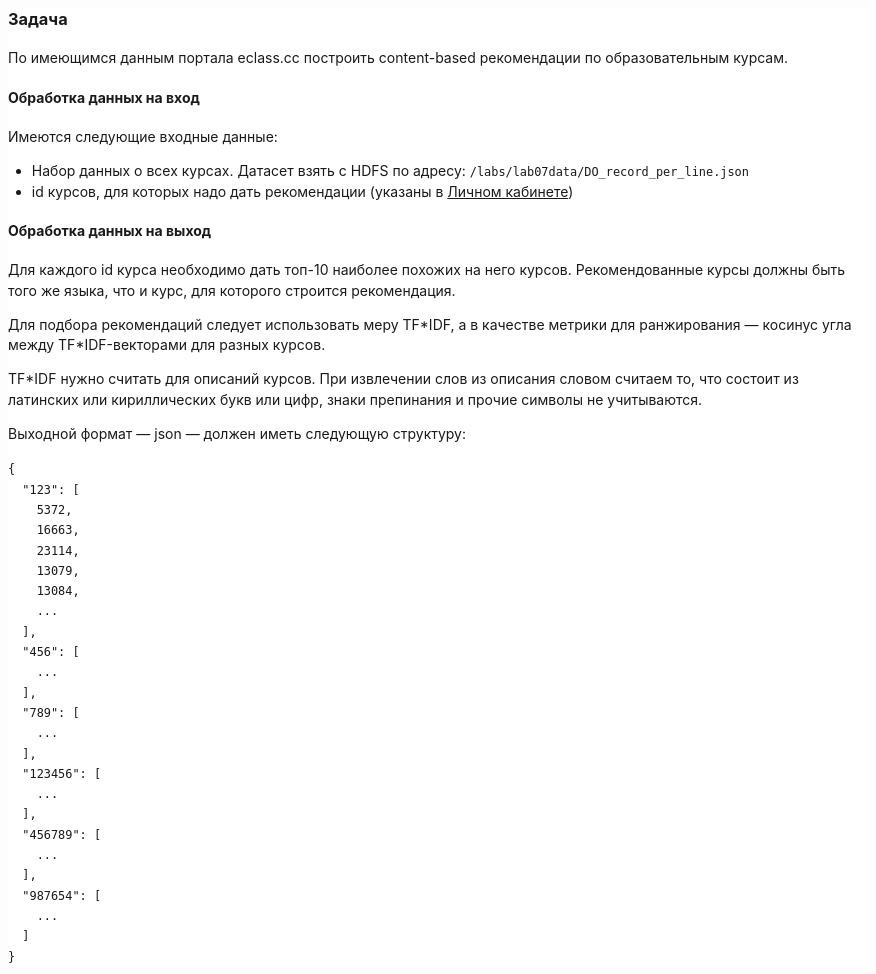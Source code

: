 ### Задача

По имеющимся данным портала eclass.cc построить content-based рекомендации по образовательным курсам.

#### Обработка данных на вход

Имеются следующие входные данные:

- Набор данных о всех курсах. Датасет взять с HDFS по адресу: `/labs/lab07data/DO_record_per_line.json`
- id курсов, для которых надо дать рекомендации (указаны в [Личном кабинете](http://lk.newprolab.com/lab/laba07))

#### Обработка данных на выход

Для каждого id курса необходимо дать топ-10 наиболее похожих на него курсов. Рекомендованные курсы должны быть того же языка, что и курс, для которого строится рекомендация.

Для подбора рекомендаций следует использовать меру TF\*IDF, а в качестве метрики для ранжирования — косинус угла между TF\*IDF-векторами для разных курсов.

TF\*IDF нужно считать для описаний курсов. При извлечении слов из описания словом считаем то, что состоит из латинских или кириллических букв или цифр, знаки препинания и прочие символы не учитываются.

Выходной формат — json — должен иметь следующую структуру:

```
{
  "123": [
    5372,
    16663,
    23114,
    13079,
    13084,
    ...
  ],
  "456": [
    ...
  ],
  "789": [
    ...
  ],
  "123456": [
    ...
  ],
  "456789": [
    ...
  ],
  "987654": [
    ...
  ]
}
```
